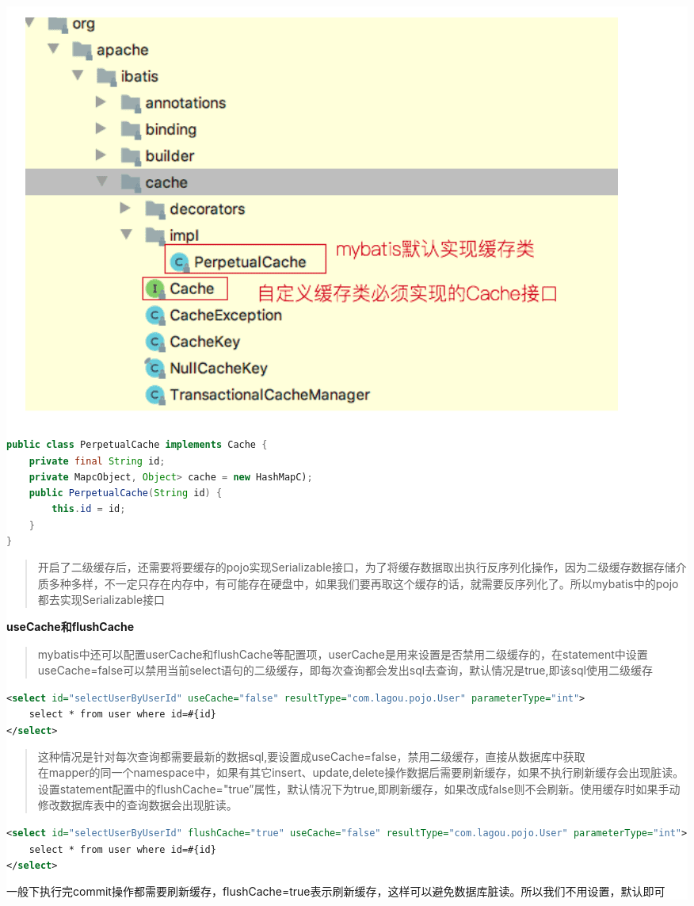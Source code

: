 ![默认二级缓存实现类](/assets/lagou/第一阶段/第一模块/默认二级缓存实现类.jpg)  
```java
public class PerpetualCache implements Cache {
    private final String id;
    private MapcObject, Object> cache = new HashMapC);
    public PerpetualCache(String id) { 
        this.id = id;
    }
}
```  

>开启了二级缓存后，还需要将要缓存的pojo实现Serializable接口，为了将缓存数据取出执行反序列化操作，因为二级缓存数据存储介质多种多样，不一定只存在内存中，有可能存在硬盘中，如果我们要再取这个缓存的话，就需要反序列化了。所以mybatis中的pojo都去实现Serializable接口

**useCache和flushCache**  
>mybatis中还可以配置userCache和flushCache等配置项，userCache是用来设置是否禁用二级缓存的，在statement中设置useCache=false可以禁用当前select语句的二级缓存，即每次查询都会发出sql去查询，默认情况是true,即该sql使用二级缓存
```xml
<select id="selectUserByUserId" useCache="false" resultType="com.lagou.pojo.User" parameterType="int">
    select * from user where id=#{id}
</select>
```

>这种情况是针对每次查询都需要最新的数据sql,要设置成useCache=false，禁用二级缓存，直接从数据库中获取  
>在mapper的同一个namespace中，如果有其它insert、update,delete操作数据后需要刷新缓存，如果不执行刷新缓存会出现脏读。  
>设置statement配置中的flushCache="true”属性，默认情况下为true,即刷新缓存，如果改成false则不会刷新。使用缓存时如果手动修改数据库表中的查询数据会出现脏读。  
```xml
<select id="selectUserByUserId" flushCache="true" useCache="false" resultType="com.lagou.pojo.User" parameterType="int">
    select * from user where id=#{id}
</select>
```
一般下执行完commit操作都需要刷新缓存，flushCache=true表示刷新缓存，这样可以避免数据库脏读。所以我们不用设置，默认即可

